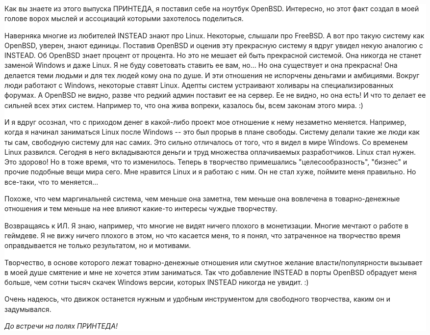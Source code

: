 Как вы знаете из этого выпуска ПРИНТЕДА, я поставил себе  на
ноутбук OpenBSD.  Интересно, но  этот  факт  создал  в  моей
голове  ворох  мыслей  и  ассоциаций   которыми   захотелось
поделиться.

Наверняка многие  из  любителей  INSTEAD  знают  про  Linux.
Некоторые, слышали про FreeBSD.  А вот про такую систему как
OpenBSD, уверен, знают единицы.  Поставив OpenBSD  и  оценив
эту прекрасную систему  я  вдруг  увидел  некую  аналогию  с
INSTEAD.  Об OpenBSD знает процент от процента.  Но  это  не
мешает ей быть прекрасной системой.  Она никогда  не  станет
заменой Windows и даже Linux.  Я не буду советовать  ставить
ее вам, но...  Но  она  существует  и  она  прекрасна!   Она
делается теми людьми и для тех людей кому она по душе. И эти 
отношения не испорчены деньгами и  амбициями.   Вокруг  люди
работают с Windows, некоторые ставят Linux.   Адепты  систем
устраивают холивары на специализированных форумах. А OpenBSD 
не видно, разве что редкий админ поставит ее на сервер.   Ее
не видно, но она есть!  И что то делает ее сильней всех этих
систем. Например то, что она жива вопреки, казалось бы, всем 
законам этого мира. :)

И я вдруг осознал, что с приходом денег в какой-либо  проект
мое отношение к нему незаметно меняется.  Например, когда  я
начинал заниматься Linux после Windows -- это был  прорыв  в
плане свободы.  Систему делали такие же  люди  как  ты  сам,
свободную систему для нас самих.  Это сильно  отличалось  от
того, что  я  видел  в  мире  Windows.   Со  временем  Linux
развился.  Сегодня  в  него  вкладываются  деньги   и   труд
множества оплачиваемых разработчиков. Linux стал нужен.  Это
здорово!  Но в тоже время,  что  то  изменилось.   Теперь  в
творчество примешались "целесообразность", "бизнес" и прочие
подобные вещи мира сего.  Мне нравится Linux и я  работаю  с
ним.  Он не стал хуже, поймите меня правильно.  Но все-таки,
что то меняется...

Похоже,  что  чем  маргинальней  система,  чем  меньше   она
заметна,  тем  меньше  она  вовлечена   в   товарно-денежные
отношения и тем  меньше  на  нее  влияют  какие-то  интересы
чуждые творчеству.

Возвращаясь к ИЛ.  Я знаю, например,  что  многие  не  видят
ничего плохого в монетизации.  Многие  мечтают  о  работе  в
геймдеве.   Я  не  вижу  ничего  плохого  в  этом,  но   что
касается меня, то я понял,  что  затраченное  на  творчество
время оправдывается не только результатом,  но  и  мотивами.

Творчество,  в  основе   которого   лежат   товарно-денежные
отношения или смутное желание власти/популярности вызывает в
моей душе смятение и мне не хочется этим заниматься. Так что
добавление INSTEAD в порты OpenBSD обрадует меня больше, чем
сотни тысяч скачек Windows версии, которых  INSTEAD  никогда
не увидит. :) 

Очень  надеюсь,  что  движок  останется  нужным  и   удобным
инструментом  для  свободного   творчества,   каким   он   и
задумывался.

_До встречи на полях ПРИНТЕДА!_

